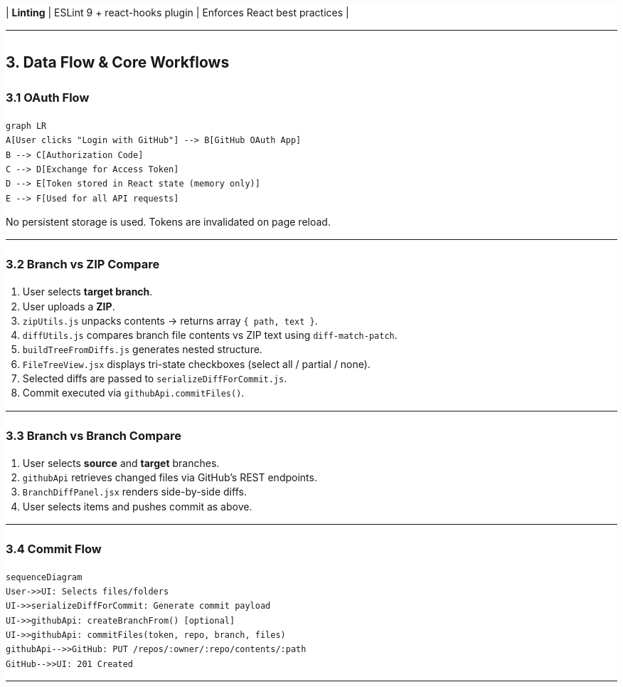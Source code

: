 | **Linting** | ESLint 9 + react-hooks plugin | Enforces React best practices |

---

## 3. Data Flow & Core Workflows

### 3.1 OAuth Flow
```mermaid
graph LR
A[User clicks "Login with GitHub"] --> B[GitHub OAuth App]
B --> C[Authorization Code]
C --> D[Exchange for Access Token]
D --> E[Token stored in React state (memory only)]
E --> F[Used for all API requests]
```
No persistent storage is used. Tokens are invalidated on page reload.

---

### 3.2 Branch vs ZIP Compare
1. User selects **target branch**.  
2. User uploads a **ZIP**.  
3. `zipUtils.js` unpacks contents → returns array `{ path, text }`.  
4. `diffUtils.js` compares branch file contents vs ZIP text using `diff-match-patch`.  
5. `buildTreeFromDiffs.js` generates nested structure.  
6. `FileTreeView.jsx` displays tri-state checkboxes (select all / partial / none).  
7. Selected diffs are passed to `serializeDiffForCommit.js`.  
8. Commit executed via `githubApi.commitFiles()`.

---

### 3.3 Branch vs Branch Compare
1. User selects **source** and **target** branches.  
2. `githubApi` retrieves changed files via GitHub’s REST endpoints.  
3. `BranchDiffPanel.jsx` renders side-by-side diffs.  
4. User selects items and pushes commit as above.

---

### 3.4 Commit Flow
```mermaid
sequenceDiagram
User->>UI: Selects files/folders
UI->>serializeDiffForCommit: Generate commit payload
UI->>githubApi: createBranchFrom() [optional]
UI->>githubApi: commitFiles(token, repo, branch, files)
githubApi-->>GitHub: PUT /repos/:owner/:repo/contents/:path
GitHub-->>UI: 201 Created
```

---

